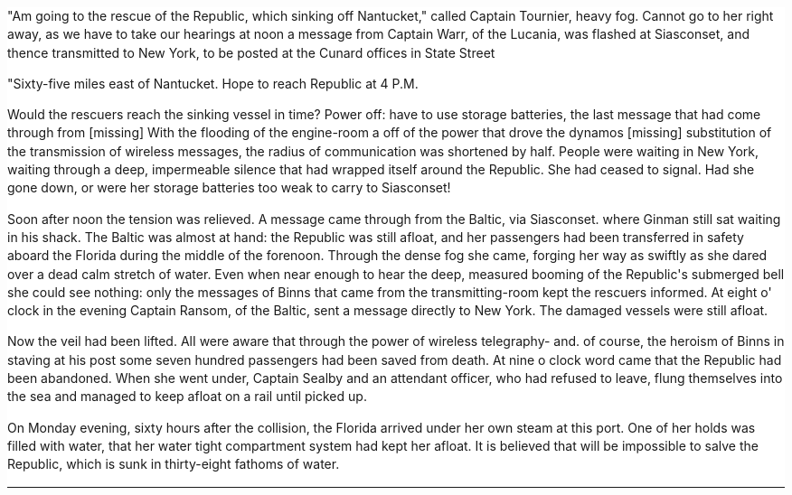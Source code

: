 "Am going to the rescue of the Republic, which sinking off Nantucket," called Captain Tournier, heavy fog. Cannot go to her right away, as we have to take our hearings at noon a message from Captain Warr, of the Lucania, was flashed at Siasconset, and thence transmitted to New York, to be posted at the Cunard offices in State Street

"Sixty-five miles east of Nantucket. Hope to reach Republic at 4 P.M.

Would the rescuers reach the sinking vessel in time? Power off: have to use storage batteries, the last message that had come through from [missing] With the flooding of the engine-room a off of the power that drove the dynamos [missing] substitution of the transmission of wireless messages, the radius of communication was shortened by half. People were waiting in New York, waiting through a deep, impermeable silence that had wrapped itself around the Republic. She had ceased to signal. Had she gone down, or were her storage batteries too weak to carry to Siasconset!

Soon after noon the tension was relieved. A message came through from the Baltic, via Siasconset. where Ginman still sat waiting in his shack. The Baltic was almost at hand: the Republic was still afloat, and her passengers had been transferred in safety aboard the Florida during the middle of the forenoon. Through the dense fog she came, forging her way as swiftly as she dared over a dead calm stretch of water. Even when near enough to hear the deep, measured booming of the Republic's submerged bell she could see nothing: only the messages of Binns that came from the transmitting-room kept the rescuers informed. At eight o' clock in the evening Captain Ransom, of the Baltic, sent a message directly to New York. The damaged vessels were still afloat.

Now the veil had been lifted. AlI were aware that through the power of wireless telegraphy- and. of course, the heroism of Binns in staving at his post some seven hundred passengers had been saved from death. At nine o clock word came that the Republic had been abandoned. When she went under, Captain Sealby and an attendant officer, who had refused to leave, flung themselves into the sea and managed to keep afloat on a rail until picked up.

On Monday evening, sixty hours after the collision, the Florida arrived under her own steam at this port. One of her holds was filled with water, that her water tight compartment system had kept her afloat. It is believed that will be impossible to salve the Republic, which is sunk in thirty-eight fathoms of water.

---

